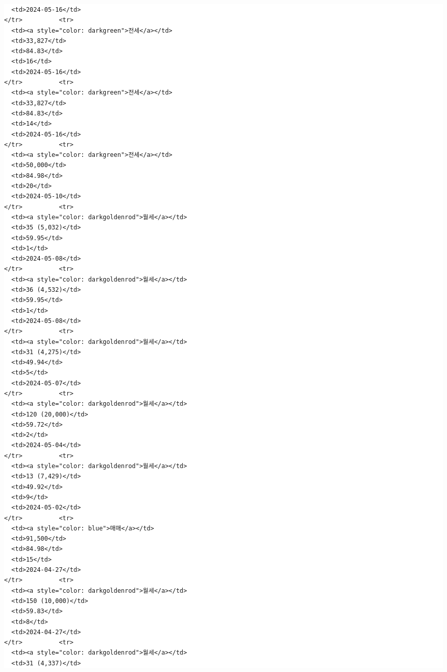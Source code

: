      <td>2024-05-16</td>
    </tr>          <tr>
      <td><a style="color: darkgreen">전세</a></td>
      <td>33,827</td>
      <td>84.83</td>
      <td>16</td>
      <td>2024-05-16</td>
    </tr>          <tr>
      <td><a style="color: darkgreen">전세</a></td>
      <td>33,827</td>
      <td>84.83</td>
      <td>14</td>
      <td>2024-05-16</td>
    </tr>          <tr>
      <td><a style="color: darkgreen">전세</a></td>
      <td>50,000</td>
      <td>84.98</td>
      <td>20</td>
      <td>2024-05-10</td>
    </tr>          <tr>
      <td><a style="color: darkgoldenrod">월세</a></td>
      <td>35 (5,032)</td>
      <td>59.95</td>
      <td>1</td>
      <td>2024-05-08</td>
    </tr>          <tr>
      <td><a style="color: darkgoldenrod">월세</a></td>
      <td>36 (4,532)</td>
      <td>59.95</td>
      <td>1</td>
      <td>2024-05-08</td>
    </tr>          <tr>
      <td><a style="color: darkgoldenrod">월세</a></td>
      <td>31 (4,275)</td>
      <td>49.94</td>
      <td>5</td>
      <td>2024-05-07</td>
    </tr>          <tr>
      <td><a style="color: darkgoldenrod">월세</a></td>
      <td>120 (20,000)</td>
      <td>59.72</td>
      <td>2</td>
      <td>2024-05-04</td>
    </tr>          <tr>
      <td><a style="color: darkgoldenrod">월세</a></td>
      <td>13 (7,429)</td>
      <td>49.92</td>
      <td>9</td>
      <td>2024-05-02</td>
    </tr>          <tr>
      <td><a style="color: blue">매매</a></td>
      <td>91,500</td>
      <td>84.98</td>
      <td>15</td>
      <td>2024-04-27</td>
    </tr>          <tr>
      <td><a style="color: darkgoldenrod">월세</a></td>
      <td>150 (10,000)</td>
      <td>59.83</td>
      <td>8</td>
      <td>2024-04-27</td>
    </tr>          <tr>
      <td><a style="color: darkgoldenrod">월세</a></td>
      <td>31 (4,337)</td>